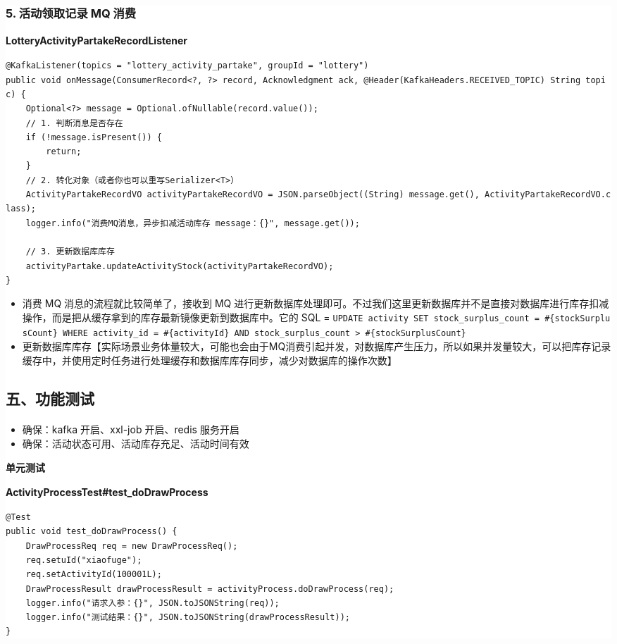 ### [](https://gitcode.net/KnowledgePlanet/Lottery/-/wikis/%E7%AC%AC-2-%E9%83%A8%E5%88%86-%E9%A2%86%E5%9F%9F%E5%BC%80%E5%8F%91//%E7%AC%AC19%E8%8A%82%EF%BC%9A%E8%AE%BE%E8%AE%A1%E6%BB%91%E5%8A%A8%E5%BA%93%E5%AD%98%E5%88%86%E5%B8%83%E5%BC%8F%E9%94%81%E5%A4%84%E7%90%86%E6%B4%BB%E5%8A%A8%E7%A7%92%E6%9D%80#5-%E6%B4%BB%E5%8A%A8%E9%A2%86%E5%8F%96%E8%AE%B0%E5%BD%95-mq-%E6%B6%88%E8%B4%B9)5. 活动领取记录 MQ 消费

**LotteryActivityPartakeRecordListener**

```
@KafkaListener(topics = "lottery_activity_partake", groupId = "lottery")
public void onMessage(ConsumerRecord<?, ?> record, Acknowledgment ack, @Header(KafkaHeaders.RECEIVED_TOPIC) String topic) {
    Optional<?> message = Optional.ofNullable(record.value());
    // 1. 判断消息是否存在
    if (!message.isPresent()) {
        return;
    }
    // 2. 转化对象（或者你也可以重写Serializer<T>）
    ActivityPartakeRecordVO activityPartakeRecordVO = JSON.parseObject((String) message.get(), ActivityPartakeRecordVO.class);
    logger.info("消费MQ消息，异步扣减活动库存 message：{}", message.get());
    
    // 3. 更新数据库库存
    activityPartake.updateActivityStock(activityPartakeRecordVO);
}
```

-   消费 MQ 消息的流程就比较简单了，接收到 MQ 进行更新数据库处理即可。不过我们这里更新数据库并不是直接对数据库进行库存扣减操作，而是把从缓存拿到的库存最新镜像更新到数据库中。它的 SQL = `UPDATE activity SET stock_surplus_count = #{stockSurplusCount} WHERE activity_id = #{activityId} AND stock_surplus_count > #{stockSurplusCount}`
-   更新数据库库存【实际场景业务体量较大，可能也会由于MQ消费引起并发，对数据库产生压力，所以如果并发量较大，可以把库存记录缓存中，并使用定时任务进行处理缓存和数据库库存同步，减少对数据库的操作次数】

## [](https://gitcode.net/KnowledgePlanet/Lottery/-/wikis/%E7%AC%AC-2-%E9%83%A8%E5%88%86-%E9%A2%86%E5%9F%9F%E5%BC%80%E5%8F%91//%E7%AC%AC19%E8%8A%82%EF%BC%9A%E8%AE%BE%E8%AE%A1%E6%BB%91%E5%8A%A8%E5%BA%93%E5%AD%98%E5%88%86%E5%B8%83%E5%BC%8F%E9%94%81%E5%A4%84%E7%90%86%E6%B4%BB%E5%8A%A8%E7%A7%92%E6%9D%80#%E4%BA%94%E5%8A%9F%E8%83%BD%E6%B5%8B%E8%AF%95)五、功能测试

-   确保：kafka 开启、xxl-job 开启、redis 服务开启
-   确保：活动状态可用、活动库存充足、活动时间有效

**单元测试**

**ActivityProcessTest#test_doDrawProcess**

```
@Test
public void test_doDrawProcess() {
    DrawProcessReq req = new DrawProcessReq();
    req.setuId("xiaofuge");
    req.setActivityId(100001L);
    DrawProcessResult drawProcessResult = activityProcess.doDrawProcess(req);
    logger.info("请求入参：{}", JSON.toJSONString(req));
    logger.info("测试结果：{}", JSON.toJSONString(drawProcessResult));
}
```
